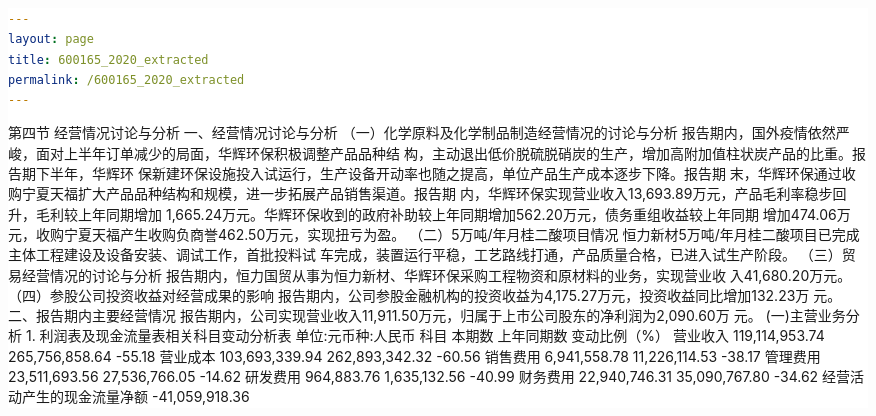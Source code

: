 ```yaml
---
layout: page
title: 600165_2020_extracted
permalink: /600165_2020_extracted
---
```


第四节
经营情况讨论与分析
一、经营情况讨论与分析
（一）化学原料及化学制品制造经营情况的讨论与分析
报告期内，国外疫情依然严峻，面对上半年订单减少的局面，华辉环保积极调整产品品种结
构，主动退出低价脱硫脱硝炭的生产，增加高附加值柱状炭产品的比重。报告期下半年，华辉环
保新建环保设施投入试运行，生产设备开动率也随之提高，单位产品生产成本逐步下降。报告期
末，华辉环保通过收购宁夏天福扩大产品品种结构和规模，进一步拓展产品销售渠道。报告期
内，华辉环保实现营业收入13,693.89万元，产品毛利率稳步回升，毛利较上年同期增加
1,665.24万元。华辉环保收到的政府补助较上年同期增加562.20万元，债务重组收益较上年同期
增加474.06万元，收购宁夏天福产生收购负商誉462.50万元，实现扭亏为盈。
（二）5万吨/年月桂二酸项目情况
恒力新材5万吨/年月桂二酸项目已完成主体工程建设及设备安装、调试工作，首批投料试
车完成，装置运行平稳，工艺路线打通，产品质量合格，已进入试生产阶段。
（三）贸易经营情况的讨论与分析
报告期内，恒力国贸从事为恒力新材、华辉环保采购工程物资和原材料的业务，实现营业收
入41,680.20万元。
（四）参股公司投资收益对经营成果的影响
报告期内，公司参股金融机构的投资收益为4,175.27万元，投资收益同比增加132.23万
元。二、报告期内主要经营情况
报告期内，公司实现营业收入11,911.50万元，归属于上市公司股东的净利润为2,090.60万
元。
(一)主营业务分析
1.
利润表及现金流量表相关科目变动分析表
单位:元币种:人民币
科目
本期数
上年同期数
变动比例（%）
营业收入
119,114,953.74
265,756,858.64
-55.18
营业成本
103,693,339.94
262,893,342.32
-60.56
销售费用
6,941,558.78
11,226,114.53
-38.17
管理费用
23,511,693.56
27,536,766.05
-14.62
研发费用
964,883.76
1,635,132.56
-40.99
财务费用
22,940,746.31
35,090,767.80
-34.62
经营活动产生的现金流量净额
-41,059,918.36